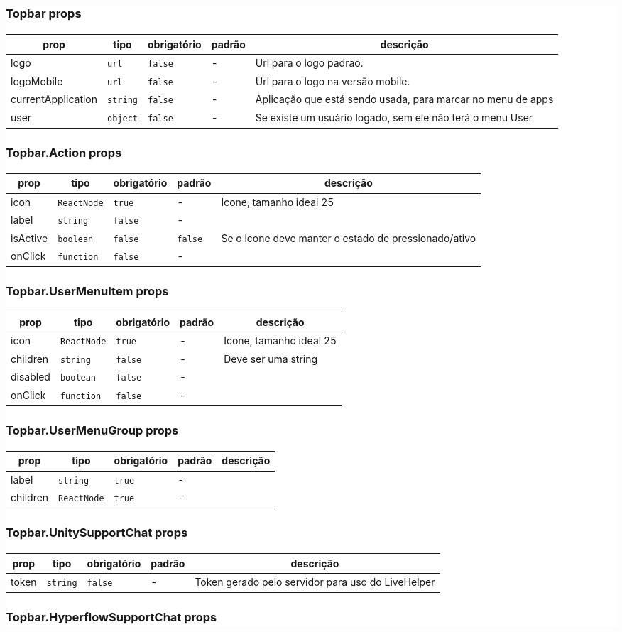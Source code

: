 ### Topbar props

| prop               | tipo     | obrigatório | padrão | descrição                                                   |
|--------------------|----------|-------------|--------|-------------------------------------------------------------|
| logo               | `url`    | `false`     | -      | Url para o logo padrao.                                     |
| logoMobile         | `url`    | `false`     | -      | Url para o logo na versão mobile.                           |
| currentApplication | `string` | `false`     | -      | Aplicação que está sendo usada, para marcar no menu de apps |
| user               | `object` | `false`     | -      | Se existe um usuário logado, sem ele não terá o menu User   |

### Topbar.Action props

| prop     | tipo        | obrigatório | padrão  | descrição                                            |
|----------|-------------|-------------|---------|------------------------------------------------------|
| icon     | `ReactNode` | `true`      | -       | Icone, tamanho ideal 25                              |
| label    | `string`    | `false`     | -       |                                                      |
| isActive | `boolean`   | `false`     | `false` | Se o icone deve manter o estado de pressionado/ativo |
| onClick  | `function`  | `false`     | -       |                                                      |

### Topbar.UserMenuItem props

| prop     | tipo        | obrigatório | padrão | descrição               |
|----------|-------------|-------------|--------|-------------------------|
| icon     | `ReactNode` | `true`      | -      | Icone, tamanho ideal 25 |
| children | `string`    | `false`     | -      | Deve ser uma string     |
| disabled | `boolean`   | `false`     | -      |                         |
| onClick  | `function`  | `false`     | -      |                         |

### Topbar.UserMenuGroup props

| prop     | tipo        | obrigatório | padrão | descrição |
|----------|-------------|-------------|--------|-----------|
| label    | `string`    | `true`      | -      |           |
| children | `ReactNode` | `true`      | -      |           |

### Topbar.UnitySupportChat props

| prop  | tipo     | obrigatório | padrão | descrição                                         |
|-------|----------|-------------|--------|---------------------------------------------------|
| token | `string` | `false`     | -      | Token gerado pelo servidor para uso do LiveHelper |

### Topbar.HyperflowSupportChat props
